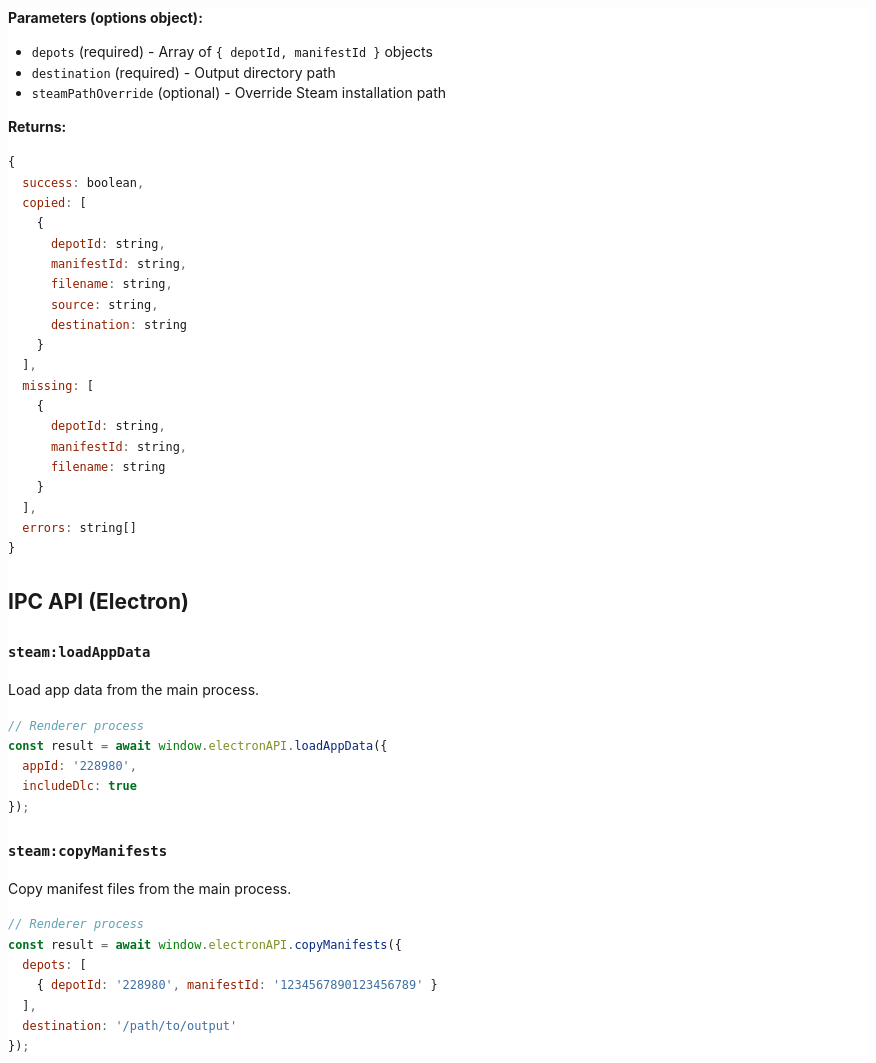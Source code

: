 **Parameters (options object):**
- `depots` (required) - Array of `{ depotId, manifestId }` objects
- `destination` (required) - Output directory path
- `steamPathOverride` (optional) - Override Steam installation path

**Returns:**
```javascript
{
  success: boolean,
  copied: [
    {
      depotId: string,
      manifestId: string,
      filename: string,
      source: string,
      destination: string
    }
  ],
  missing: [
    {
      depotId: string,
      manifestId: string,
      filename: string
    }
  ],
  errors: string[]
}
```

## IPC API (Electron)

### `steam:loadAppData`

Load app data from the main process.

```javascript
// Renderer process
const result = await window.electronAPI.loadAppData({
  appId: '228980',
  includeDlc: true
});
```

### `steam:copyManifests`

Copy manifest files from the main process.

```javascript
// Renderer process
const result = await window.electronAPI.copyManifests({
  depots: [
    { depotId: '228980', manifestId: '1234567890123456789' }
  ],
  destination: '/path/to/output'
});
```
